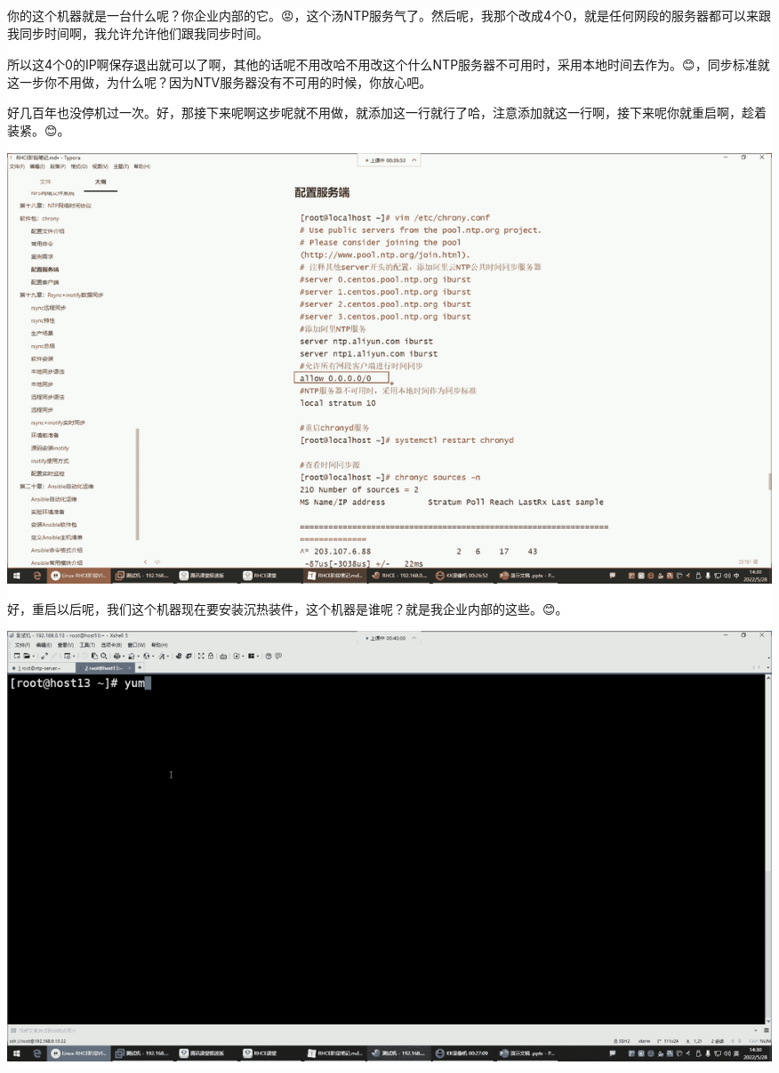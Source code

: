 你的这个机器就是一台什么呢？你企业内部的它。😡，这个汤NTP服务气了。然后呢，我那个改成4个0，就是任何网段的服务器都可以来跟我同步时间啊，我允许允许他们跟我同步时间。

所以这4个0的IP啊保存退出就可以了啊，其他的话呢不用改哈不用改这个什么NTP服务器不可用时，采用本地时间去作为。😊，同步标准就这一步你不用做，为什么呢？因为NTV服务器没有不可用的时候，你放心吧。

好几百年也没停机过一次。好，那接下来呢啊这步呢就不用做，就添加这一行就行了哈，注意添加就这一行啊，接下来呢你就重启啊，趁着装紧。😊。



![](img/0d72895c0c58aa5270004491211cf388_42.png)

好，重启以后呢，我们这个机器现在要安装沉热装件，这个机器是谁呢？就是我企业内部的这些。😊。

![](img/0d72895c0c58aa5270004491211cf388_44.png)
